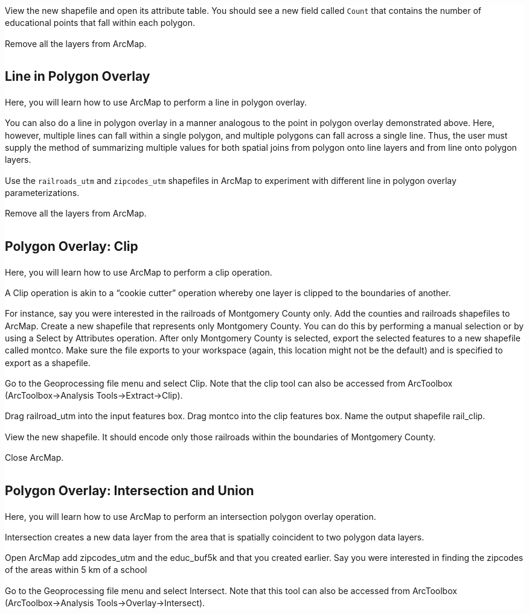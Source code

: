 View the new shapefile and open its attribute table. You should see a new field called `Count` that contains the number of educational points that fall within each polygon.

Remove all the layers from ArcMap.

Line in Polygon Overlay
-----------------------

Here, you will learn how to use ArcMap to perform a line in polygon overlay.

You can also do a line in polygon overlay in a manner analogous to the point in polygon overlay demonstrated above. Here, however, multiple lines can fall within a single polygon, and multiple polygons can fall across a single line. Thus, the user must supply the method of summarizing multiple values for both spatial joins from polygon onto line layers and from line onto polygon layers.

Use the `railroads_utm` and `zipcodes_utm` shapefiles in ArcMap to experiment with different line in polygon overlay parameterizations.

Remove all the layers from ArcMap.

Polygon Overlay: Clip
---------------------

Here, you will learn how to use ArcMap to perform a clip operation.

A Clip operation is akin to a “cookie cutter” operation whereby one layer is clipped to the boundaries of another.

For instance, say you were interested in the railroads of Montgomery County only. Add the counties and railroads shapefiles to ArcMap. Create a new shapefile that represents only Montgomery County. You can do this by performing a manual selection or by using a Select by Attributes operation. After only Montgomery County is selected, export the selected features to a new shapefile called montco. Make sure the file exports to your workspace (again, this location might not be the default) and is specified to export as a shapefile.

Go to the Geoprocessing file menu and select Clip. Note that the clip tool can also be accessed from ArcToolbox (ArcToolbox→Analysis Tools→Extract→Clip).

Drag railroad\_utm into the input features box. Drag montco into the clip features box. Name the output shapefile rail\_clip.

View the new shapefile. It should encode only those railroads within the boundaries of Montgomery County.

Close ArcMap.

Polygon Overlay: Intersection and Union
---------------------------------------

Here, you will learn how to use ArcMap to perform an intersection polygon overlay operation.

Intersection creates a new data layer from the area that is spatially coincident to two polygon data layers.

Open ArcMap add zipcodes\_utm and the educ\_buf5k and that you created earlier. Say you were interested in finding the zipcodes of the areas within 5 km of a school

Go to the Geoprocessing file menu and select Intersect. Note that this tool can also be accessed from ArcToolbox (ArcToolbox→Analysis Tools→Overlay→Intersect).
